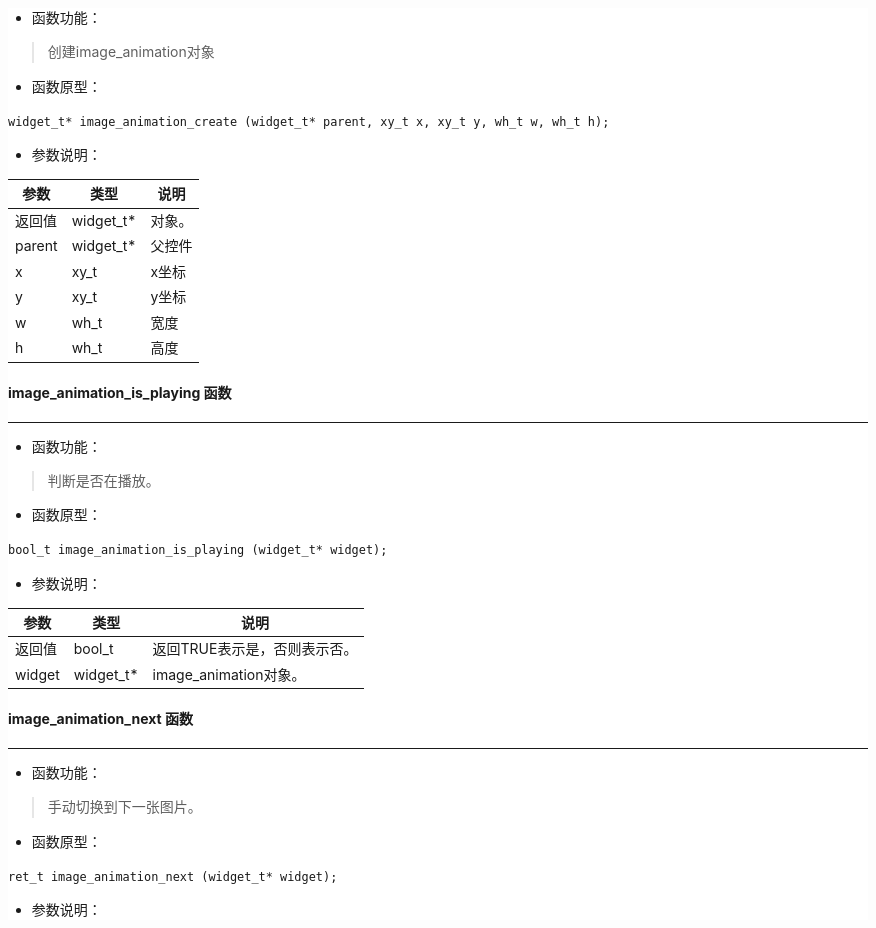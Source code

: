 * 函数功能：

> <p id="image_animation_t_image_animation_create">创建image_animation对象

* 函数原型：

```
widget_t* image_animation_create (widget_t* parent, xy_t x, xy_t y, wh_t w, wh_t h);
```

* 参数说明：

| 参数 | 类型 | 说明 |
| -------- | ----- | --------- |
| 返回值 | widget\_t* | 对象。 |
| parent | widget\_t* | 父控件 |
| x | xy\_t | x坐标 |
| y | xy\_t | y坐标 |
| w | wh\_t | 宽度 |
| h | wh\_t | 高度 |
#### image\_animation\_is\_playing 函数
-----------------------

* 函数功能：

> <p id="image_animation_t_image_animation_is_playing">判断是否在播放。

* 函数原型：

```
bool_t image_animation_is_playing (widget_t* widget);
```

* 参数说明：

| 参数 | 类型 | 说明 |
| -------- | ----- | --------- |
| 返回值 | bool\_t | 返回TRUE表示是，否则表示否。 |
| widget | widget\_t* | image\_animation对象。 |
#### image\_animation\_next 函数
-----------------------

* 函数功能：

> <p id="image_animation_t_image_animation_next">手动切换到下一张图片。

* 函数原型：

```
ret_t image_animation_next (widget_t* widget);
```

* 参数说明：

